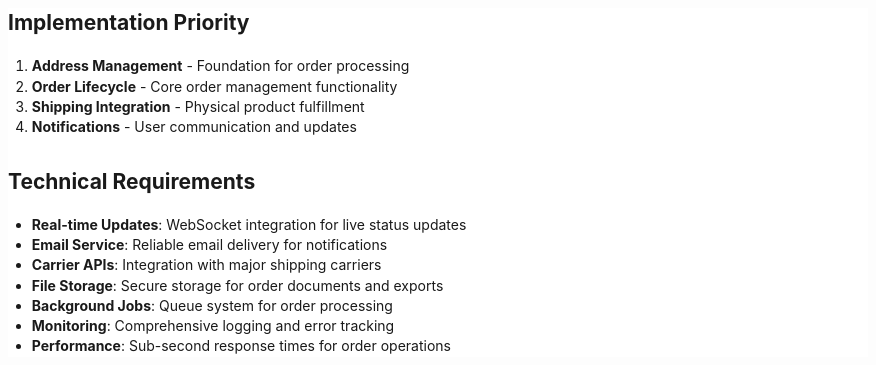 ## Implementation Priority
1. **Address Management** - Foundation for order processing
2. **Order Lifecycle** - Core order management functionality
3. **Shipping Integration** - Physical product fulfillment
4. **Notifications** - User communication and updates

## Technical Requirements
- **Real-time Updates**: WebSocket integration for live status updates
- **Email Service**: Reliable email delivery for notifications
- **Carrier APIs**: Integration with major shipping carriers
- **File Storage**: Secure storage for order documents and exports
- **Background Jobs**: Queue system for order processing
- **Monitoring**: Comprehensive logging and error tracking
- **Performance**: Sub-second response times for order operations
